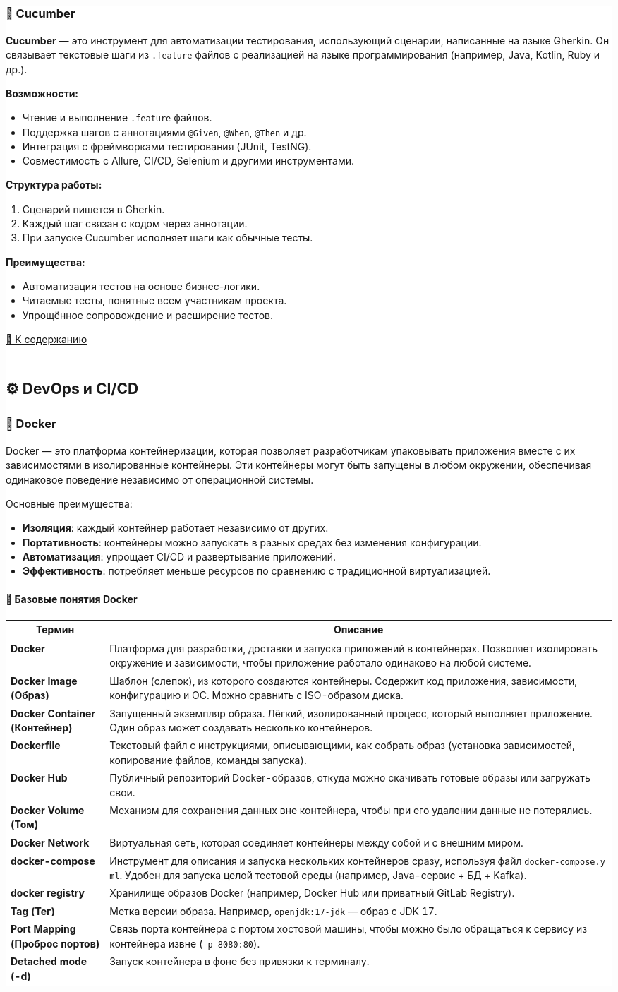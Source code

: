
### 🥒 Cucumber <a id="cucumber"></a>
**Cucumber** — это инструмент для автоматизации тестирования, использующий сценарии, написанные на языке Gherkin. Он связывает текстовые шаги из `.feature` файлов с реализацией на языке программирования (например, Java, Kotlin, Ruby и др.).

**Возможности:**
- Чтение и выполнение `.feature` файлов.
- Поддержка шагов с аннотациями `@Given`, `@When`, `@Then` и др.
- Интеграция с фреймворками тестирования (JUnit, TestNG).
- Совместимость с Allure, CI/CD, Selenium и другими инструментами.

**Структура работы:**
1. Сценарий пишется в Gherkin.
2. Каждый шаг связан с кодом через аннотации.
3. При запуске Cucumber исполняет шаги как обычные тесты.

**Преимущества:**
- Автоматизация тестов на основе бизнес-логики.
- Читаемые тесты, понятные всем участникам проекта.
- Упрощённое сопровождение и расширение тестов.

[🔼 К содержанию](#content)

---

## ⚙️ DevOps и CI/CD   <a id="devops-ci-cd"></a>

### 🔁 Docker  <a id="docker"></a>
 Docker — это платформа контейнеризации, которая позволяет разработчикам упаковывать приложения вместе с их зависимостями в изолированные контейнеры. Эти контейнеры могут быть запущены в любом окружении, обеспечивая одинаковое поведение независимо от операционной системы.

Основные преимущества:
- **Изоляция**: каждый контейнер работает независимо от других.
- **Портативность**: контейнеры можно запускать в разных средах без изменения конфигурации.
- **Автоматизация**: упрощает CI/CD и развертывание приложений.
- **Эффективность**: потребляет меньше ресурсов по сравнению с традиционной виртуализацией.

#### 📘 Базовые понятия Docker

| **Термин** | **Описание** |
|------------|--------------|
| **Docker** | Платформа для разработки, доставки и запуска приложений в контейнерах. Позволяет изолировать окружение и зависимости, чтобы приложение работало одинаково на любой системе. |
| **Docker Image (Образ)** | Шаблон (слепок), из которого создаются контейнеры. Содержит код приложения, зависимости, конфигурацию и ОС. Можно сравнить с ISO-образом диска. |
| **Docker Container (Контейнер)** | Запущенный экземпляр образа. Лёгкий, изолированный процесс, который выполняет приложение. Один образ может создавать несколько контейнеров. |
| **Dockerfile** | Текстовый файл с инструкциями, описывающими, как собрать образ (установка зависимостей, копирование файлов, команды запуска). |
| **Docker Hub** | Публичный репозиторий Docker-образов, откуда можно скачивать готовые образы или загружать свои. |
| **Docker Volume (Том)** | Механизм для сохранения данных вне контейнера, чтобы при его удалении данные не потерялись. |
| **Docker Network** | Виртуальная сеть, которая соединяет контейнеры между собой и с внешним миром. |
| **docker-compose** | Инструмент для описания и запуска нескольких контейнеров сразу, используя файл `docker-compose.yml`. Удобен для запуска целой тестовой среды (например, Java-сервис + БД + Kafka). |
| **docker registry** | Хранилище образов Docker (например, Docker Hub или приватный GitLab Registry). |
| **Tag (Тег)** | Метка версии образа. Например, `openjdk:17-jdk` — образ с JDK 17. |
| **Port Mapping (Проброс портов)** | Связь порта контейнера с портом хостовой машины, чтобы можно было обращаться к сервису из контейнера извне (`-p 8080:80`). |
| **Detached mode (-d)** | Запуск контейнера в фоне без привязки к терминалу. |
